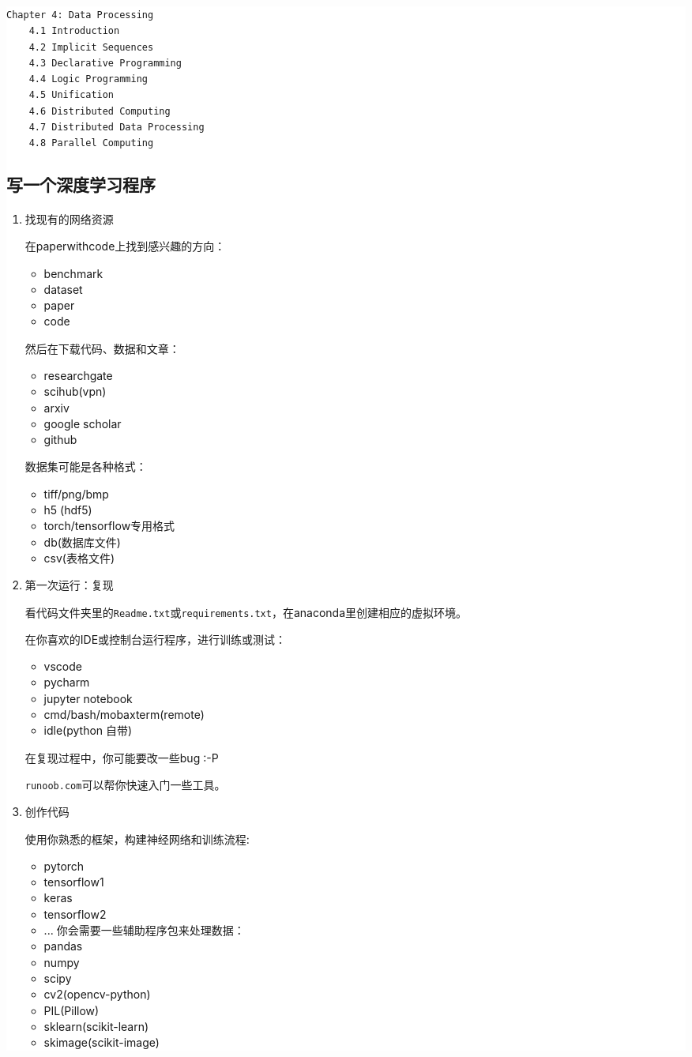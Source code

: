 ````
Chapter 4: Data Processing
    4.1 Introduction
    4.2 Implicit Sequences
    4.3 Declarative Programming
    4.4 Logic Programming
    4.5 Unification
    4.6 Distributed Computing
    4.7 Distributed Data Processing
    4.8 Parallel Computing
````

## 写一个深度学习程序

1. 找现有的网络资源

    在paperwithcode上找到感兴趣的方向： 
    * benchmark
    * dataset
    * paper
    * code

    然后在下载代码、数据和文章：
    * researchgate
    * scihub(vpn)
    * arxiv
    * google scholar
    * github

    数据集可能是各种格式：
    * tiff/png/bmp
    * h5 (hdf5)
    * torch/tensorflow专用格式
    * db(数据库文件)
    * csv(表格文件)

2. 第一次运行：复现

    看代码文件夹里的`Readme.txt`或`requirements.txt`，在anaconda里创建相应的虚拟环境。

    在你喜欢的IDE或控制台运行程序，进行训练或测试：
    * vscode
    * pycharm
    * jupyter notebook
    * cmd/bash/mobaxterm(remote)
    * idle(python 自带)

    在复现过程中，你可能要改一些bug :-P

    `runoob.com`可以帮你快速入门一些工具。


3. 创作代码

    使用你熟悉的框架，构建神经网络和训练流程:
    * pytorch
    * tensorflow1
    * keras
    * tensorflow2
    * ...
    你会需要一些辅助程序包来处理数据：
    * pandas
    * numpy
    * scipy
    * cv2(opencv-python)
    * PIL(Pillow)
    * sklearn(scikit-learn)
    * skimage(scikit-image)
  